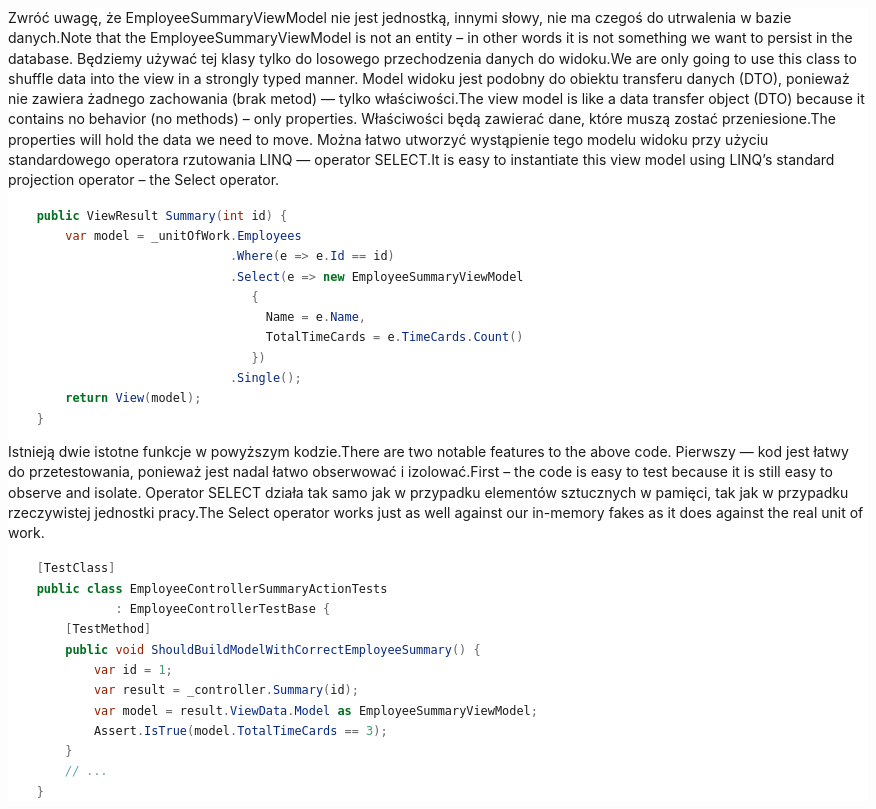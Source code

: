 <span data-ttu-id="8c9a7-330">Zwróć uwagę, że EmployeeSummaryViewModel nie jest jednostką, innymi słowy, nie ma czegoś do utrwalenia w bazie danych.</span><span class="sxs-lookup"><span data-stu-id="8c9a7-330">Note that the EmployeeSummaryViewModel is not an entity – in other words it is not something we want to persist in the database.</span></span> <span data-ttu-id="8c9a7-331">Będziemy używać tej klasy tylko do losowego przechodzenia danych do widoku.</span><span class="sxs-lookup"><span data-stu-id="8c9a7-331">We are only going to use this class to shuffle data into the view in a strongly typed manner.</span></span> <span data-ttu-id="8c9a7-332">Model widoku jest podobny do obiektu transferu danych (DTO), ponieważ nie zawiera żadnego zachowania (brak metod) — tylko właściwości.</span><span class="sxs-lookup"><span data-stu-id="8c9a7-332">The view model is like a data transfer object (DTO) because it contains no behavior (no methods) – only properties.</span></span> <span data-ttu-id="8c9a7-333">Właściwości będą zawierać dane, które muszą zostać przeniesione.</span><span class="sxs-lookup"><span data-stu-id="8c9a7-333">The properties will hold the data we need to move.</span></span> <span data-ttu-id="8c9a7-334">Można łatwo utworzyć wystąpienie tego modelu widoku przy użyciu standardowego operatora rzutowania LINQ — operator SELECT.</span><span class="sxs-lookup"><span data-stu-id="8c9a7-334">It is easy to instantiate this view model using LINQ’s standard projection operator – the Select operator.</span></span>

``` csharp
    public ViewResult Summary(int id) {
        var model = _unitOfWork.Employees
                               .Where(e => e.Id == id)
                               .Select(e => new EmployeeSummaryViewModel
                                  {
                                    Name = e.Name,
                                    TotalTimeCards = e.TimeCards.Count()
                                  })
                               .Single();
        return View(model);
    }
```

<span data-ttu-id="8c9a7-335">Istnieją dwie istotne funkcje w powyższym kodzie.</span><span class="sxs-lookup"><span data-stu-id="8c9a7-335">There are two notable features to the above code.</span></span> <span data-ttu-id="8c9a7-336">Pierwszy — kod jest łatwy do przetestowania, ponieważ jest nadal łatwo obserwować i izolować.</span><span class="sxs-lookup"><span data-stu-id="8c9a7-336">First – the code is easy to test because it is still easy to observe and isolate.</span></span> <span data-ttu-id="8c9a7-337">Operator SELECT działa tak samo jak w przypadku elementów sztucznych w pamięci, tak jak w przypadku rzeczywistej jednostki pracy.</span><span class="sxs-lookup"><span data-stu-id="8c9a7-337">The Select operator works just as well against our in-memory fakes as it does against the real unit of work.</span></span>

``` csharp
    [TestClass]
    public class EmployeeControllerSummaryActionTests
               : EmployeeControllerTestBase {
        [TestMethod]
        public void ShouldBuildModelWithCorrectEmployeeSummary() {
            var id = 1;
            var result = _controller.Summary(id);
            var model = result.ViewData.Model as EmployeeSummaryViewModel;
            Assert.IsTrue(model.TotalTimeCards == 3);
        }
        // ...
    }
```
